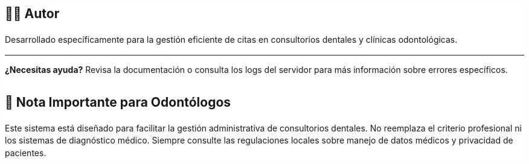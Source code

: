 ## 👨‍⚕️ Autor

Desarrollado específicamente para la gestión eficiente de citas en consultorios dentales y clínicas odontológicas.

---

**¿Necesitas ayuda?** Revisa la documentación o consulta los logs del servidor para más información sobre errores específicos.

## 🦷 Nota Importante para Odontólogos

Este sistema está diseñado para facilitar la gestión administrativa de consultorios dentales. No reemplaza el criterio profesional ni los sistemas de diagnóstico médico. Siempre consulte las regulaciones locales sobre manejo de datos médicos y privacidad de pacientes.